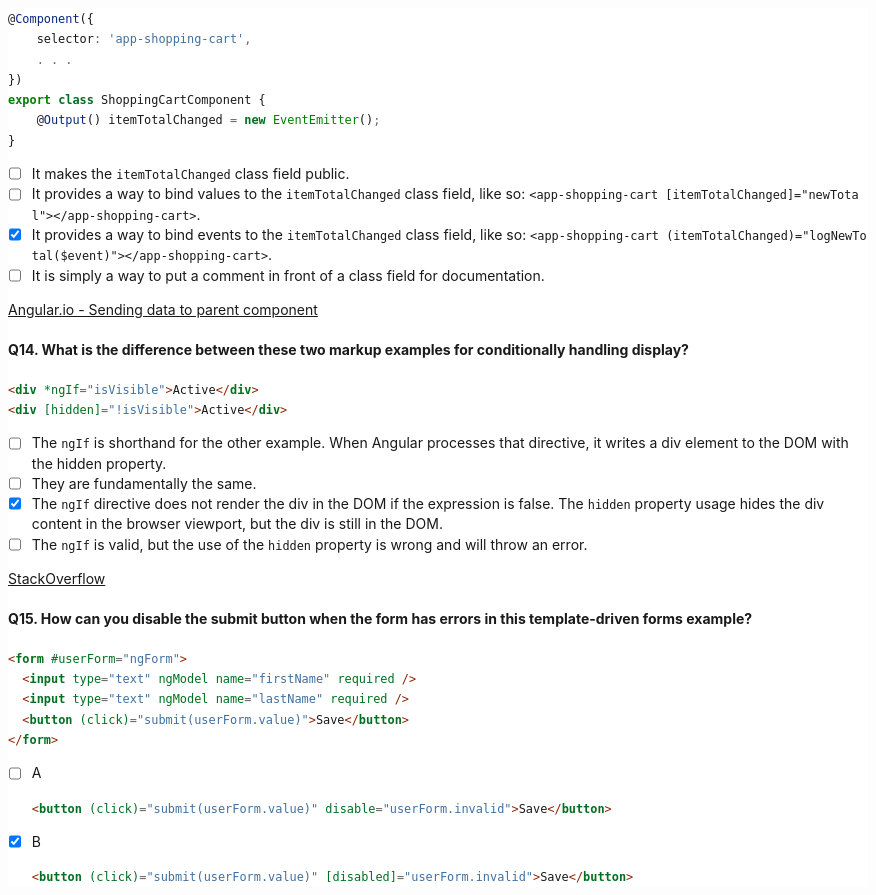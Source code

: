 ```ts
@Component({
    selector: 'app-shopping-cart',
    . . .
})
export class ShoppingCartComponent {
    @Output() itemTotalChanged = new EventEmitter();
}
```

- [ ] It makes the `itemTotalChanged` class field public.
- [ ] It provides a way to bind values to the `itemTotalChanged` class field, like so: `<app-shopping-cart [itemTotalChanged]="newTotal"></app-shopping-cart>`.
- [x] It provides a way to bind events to the `itemTotalChanged` class field, like so: `<app-shopping-cart (itemTotalChanged)="logNewTotal($event)"></app-shopping-cart>`.
- [ ] It is simply a way to put a comment in front of a class field for documentation.

[Angular.io - Sending data to parent component](https://angular.io/guide/inputs-outputs#sending-data-to-a-parent-component)

#### Q14. What is the difference between these two markup examples for conditionally handling display?

```html
<div *ngIf="isVisible">Active</div>
<div [hidden]="!isVisible">Active</div>
```

- [ ] The `ngIf` is shorthand for the other example. When Angular processes that directive, it writes a div element to the DOM with the hidden property.
- [ ] They are fundamentally the same.
- [x] The `ngIf` directive does not render the div in the DOM if the expression is false. The `hidden` property usage hides the div content in the browser viewport, but the div is still in the DOM.
- [ ] The `ngIf` is valid, but the use of the `hidden` property is wrong and will throw an error.

[StackOverflow](https://stackoverflow.com/a/39778145)

#### Q15. How can you disable the submit button when the form has errors in this template-driven forms example?

```html
<form #userForm="ngForm">
  <input type="text" ngModel name="firstName" required />
  <input type="text" ngModel name="lastName" required />
  <button (click)="submit(userForm.value)">Save</button>
</form>
```

- [ ] A

  ```html
  <button (click)="submit(userForm.value)" disable="userForm.invalid">Save</button>
  ```

- [x] B

  ```html
  <button (click)="submit(userForm.value)" [disabled]="userForm.invalid">Save</button>
  ```
